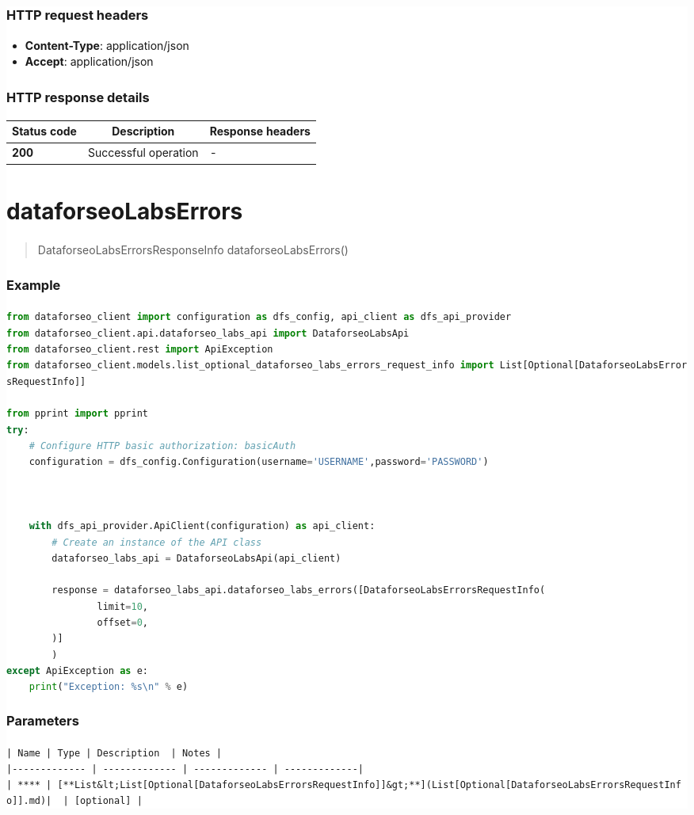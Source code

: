 ### HTTP request headers

- **Content-Type**: application/json
- **Accept**: application/json

### HTTP response details
| Status code | Description | Response headers |
|-------------|-------------|------------------|
| **200** | Successful operation |  -  |

<a id="dataforseoLabsErrors"></a>
# **dataforseoLabsErrors**
> DataforseoLabsErrorsResponseInfo dataforseoLabsErrors()


### Example
```python
from dataforseo_client import configuration as dfs_config, api_client as dfs_api_provider
from dataforseo_client.api.dataforseo_labs_api import DataforseoLabsApi
from dataforseo_client.rest import ApiException
from dataforseo_client.models.list_optional_dataforseo_labs_errors_request_info import List[Optional[DataforseoLabsErrorsRequestInfo]]

from pprint import pprint
try:
    # Configure HTTP basic authorization: basicAuth
    configuration = dfs_config.Configuration(username='USERNAME',password='PASSWORD')



    with dfs_api_provider.ApiClient(configuration) as api_client:
        # Create an instance of the API class
        dataforseo_labs_api = DataforseoLabsApi(api_client)

        response = dataforseo_labs_api.dataforseo_labs_errors([DataforseoLabsErrorsRequestInfo(
                limit=10,
                offset=0,
        )]
        )
except ApiException as e:
    print("Exception: %s\n" % e)
```

### Parameters

    | Name | Type | Description  | Notes |
    |------------- | ------------- | ------------- | -------------|
    | **** | [**List&lt;List[Optional[DataforseoLabsErrorsRequestInfo]]&gt;**](List[Optional[DataforseoLabsErrorsRequestInfo]].md)|  | [optional] |
